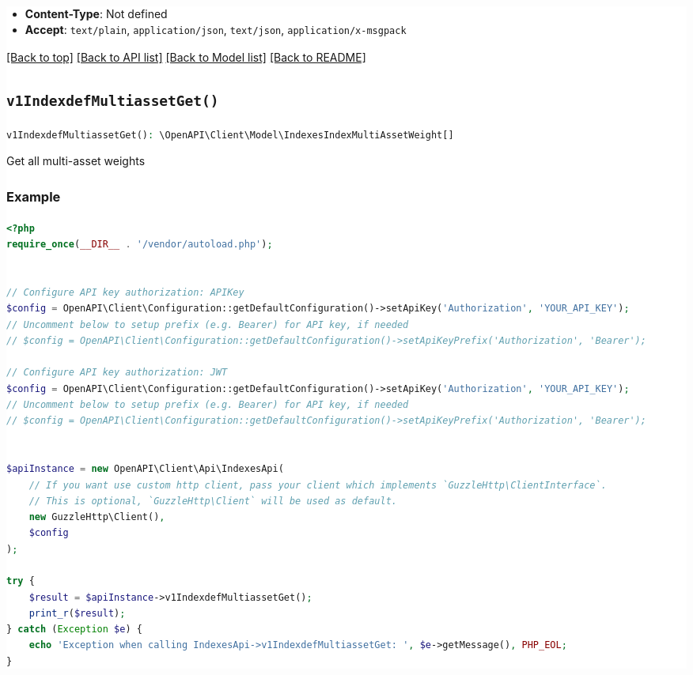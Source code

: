 - **Content-Type**: Not defined
- **Accept**: `text/plain`, `application/json`, `text/json`, `application/x-msgpack`

[[Back to top]](#) [[Back to API list]](../../README.md#endpoints)
[[Back to Model list]](../../README.md#models)
[[Back to README]](../../README.md)

## `v1IndexdefMultiassetGet()`

```php
v1IndexdefMultiassetGet(): \OpenAPI\Client\Model\IndexesIndexMultiAssetWeight[]
```

Get all multi-asset weights

### Example

```php
<?php
require_once(__DIR__ . '/vendor/autoload.php');


// Configure API key authorization: APIKey
$config = OpenAPI\Client\Configuration::getDefaultConfiguration()->setApiKey('Authorization', 'YOUR_API_KEY');
// Uncomment below to setup prefix (e.g. Bearer) for API key, if needed
// $config = OpenAPI\Client\Configuration::getDefaultConfiguration()->setApiKeyPrefix('Authorization', 'Bearer');

// Configure API key authorization: JWT
$config = OpenAPI\Client\Configuration::getDefaultConfiguration()->setApiKey('Authorization', 'YOUR_API_KEY');
// Uncomment below to setup prefix (e.g. Bearer) for API key, if needed
// $config = OpenAPI\Client\Configuration::getDefaultConfiguration()->setApiKeyPrefix('Authorization', 'Bearer');


$apiInstance = new OpenAPI\Client\Api\IndexesApi(
    // If you want use custom http client, pass your client which implements `GuzzleHttp\ClientInterface`.
    // This is optional, `GuzzleHttp\Client` will be used as default.
    new GuzzleHttp\Client(),
    $config
);

try {
    $result = $apiInstance->v1IndexdefMultiassetGet();
    print_r($result);
} catch (Exception $e) {
    echo 'Exception when calling IndexesApi->v1IndexdefMultiassetGet: ', $e->getMessage(), PHP_EOL;
}
```

